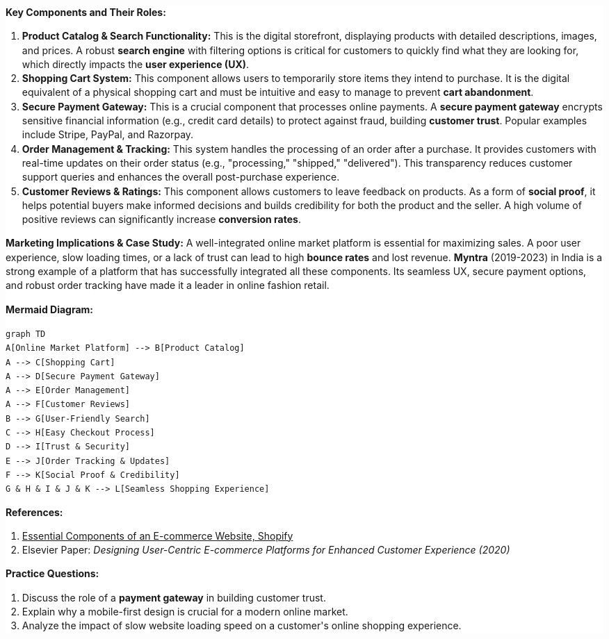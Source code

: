 **Key Components and Their Roles:**

1.  **Product Catalog & Search Functionality:** This is the digital storefront, displaying products with detailed descriptions, images, and prices. A robust **search engine** with filtering options is critical for customers to quickly find what they are looking for, which directly impacts the **user experience (UX)**.
2.  **Shopping Cart System:** This component allows users to temporarily store items they intend to purchase. It is the digital equivalent of a physical shopping cart and must be intuitive and easy to manage to prevent **cart abandonment**.
3.  **Secure Payment Gateway:** This is a crucial component that processes online payments. A **secure payment gateway** encrypts sensitive financial information (e.g., credit card details) to protect against fraud, building **customer trust**. Popular examples include Stripe, PayPal, and Razorpay.
4.  **Order Management & Tracking:** This system handles the processing of an order after a purchase. It provides customers with real-time updates on their order status (e.g., "processing," "shipped," "delivered"). This transparency reduces customer support queries and enhances the overall post-purchase experience.
5.  **Customer Reviews & Ratings:** This component allows customers to leave feedback on products. As a form of **social proof**, it helps potential buyers make informed decisions and builds credibility for both the product and the seller. A high volume of positive reviews can significantly increase **conversion rates**.

**Marketing Implications & Case Study:**
A well-integrated online market platform is essential for maximizing sales. A poor user experience, slow loading times, or a lack of trust can lead to high **bounce rates** and lost revenue. **Myntra** (2019-2023) in India is a strong example of a platform that has successfully integrated all these components. Its seamless UX, secure payment options, and robust order tracking have made it a leader in online fashion retail.

**Mermaid Diagram:**

```mermaid
graph TD
A[Online Market Platform] --> B[Product Catalog]
A --> C[Shopping Cart]
A --> D[Secure Payment Gateway]
A --> E[Order Management]
A --> F[Customer Reviews]
B --> G[User-Friendly Search]
C --> H[Easy Checkout Process]
D --> I[Trust & Security]
E --> J[Order Tracking & Updates]
F --> K[Social Proof & Credibility]
G & H & I & J & K --> L[Seamless Shopping Experience]
```

**References:**

1.  [Essential Components of an E-commerce Website, Shopify](https://www.google.com/search?q=https://www.shopify.com/blog/ecommerce-website-essentials)
2.  Elsevier Paper: *Designing User-Centric E-commerce Platforms for Enhanced Customer Experience (2020)*

**Practice Questions:**

1.  Discuss the role of a **payment gateway** in building customer trust.
2.  Explain why a mobile-first design is crucial for a modern online market.
3.  Analyze the impact of slow website loading speed on a customer's online shopping experience.
